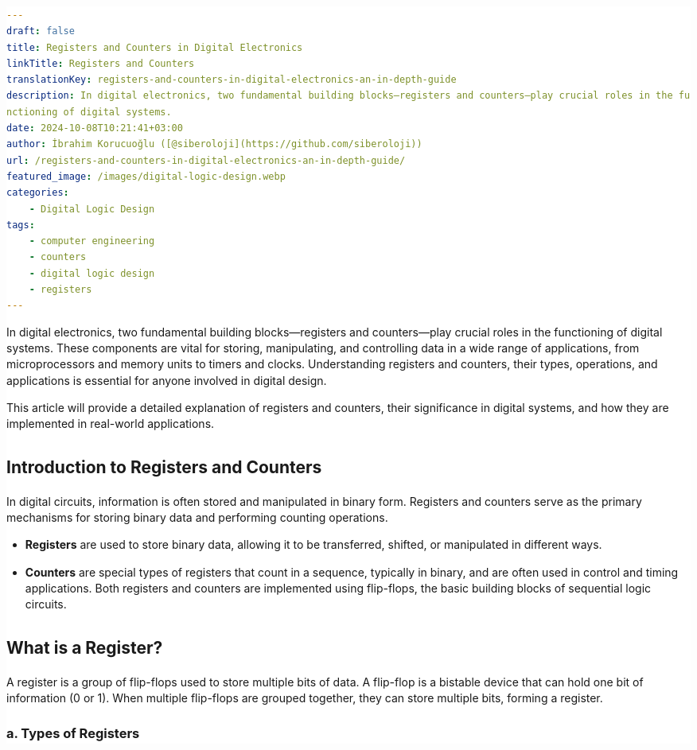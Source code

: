 ```yaml
---
draft: false
title: Registers and Counters in Digital Electronics
linkTitle: Registers and Counters
translationKey: registers-and-counters-in-digital-electronics-an-in-depth-guide
description: In digital electronics, two fundamental building blocks—registers and counters—play crucial roles in the functioning of digital systems.
date: 2024-10-08T10:21:41+03:00
author: İbrahim Korucuoğlu ([@siberoloji](https://github.com/siberoloji))
url: /registers-and-counters-in-digital-electronics-an-in-depth-guide/
featured_image: /images/digital-logic-design.webp
categories:
    - Digital Logic Design
tags:
    - computer engineering
    - counters
    - digital logic design
    - registers
---
```



In digital electronics, two fundamental building blocks—registers and counters—play crucial roles in the functioning of digital systems. These components are vital for storing, manipulating, and controlling data in a wide range of applications, from microprocessors and memory units to timers and clocks. Understanding registers and counters, their types, operations, and applications is essential for anyone involved in digital design.

This article will provide a detailed explanation of registers and counters, their significance in digital systems, and how they are implemented in real-world applications.

## **Introduction to Registers and Counters**

In digital circuits, information is often stored and manipulated in binary form. Registers and counters serve as the primary mechanisms for storing binary data and performing counting operations.

* **Registers** are used to store binary data, allowing it to be transferred, shifted, or manipulated in different ways.

* **Counters** are special types of registers that count in a sequence, typically in binary, and are often used in control and timing applications.
Both registers and counters are implemented using flip-flops, the basic building blocks of sequential logic circuits.

## **What is a Register?**

A register is a group of flip-flops used to store multiple bits of data. A flip-flop is a bistable device that can hold one bit of information (0 or 1). When multiple flip-flops are grouped together, they can store multiple bits, forming a register.

### a. **Types of Registers**
